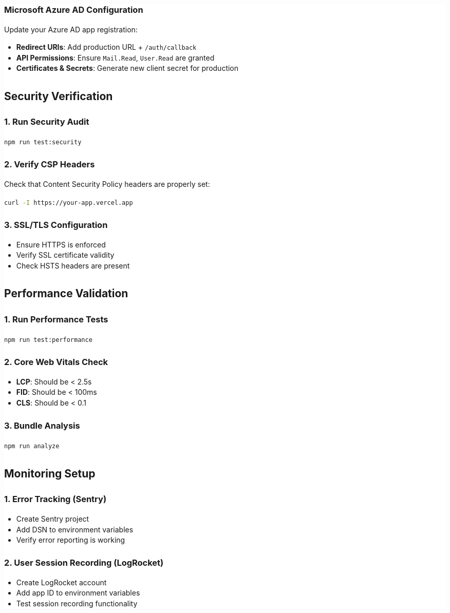 ### Microsoft Azure AD Configuration
Update your Azure AD app registration:
- **Redirect URIs**: Add production URL + `/auth/callback`
- **API Permissions**: Ensure `Mail.Read`, `User.Read` are granted
- **Certificates & Secrets**: Generate new client secret for production

## Security Verification

### 1. Run Security Audit
```bash
npm run test:security
```

### 2. Verify CSP Headers
Check that Content Security Policy headers are properly set:
```bash
curl -I https://your-app.vercel.app
```

### 3. SSL/TLS Configuration
- Ensure HTTPS is enforced
- Verify SSL certificate validity
- Check HSTS headers are present

## Performance Validation

### 1. Run Performance Tests
```bash
npm run test:performance
```

### 2. Core Web Vitals Check
- **LCP**: Should be < 2.5s
- **FID**: Should be < 100ms
- **CLS**: Should be < 0.1

### 3. Bundle Analysis
```bash
npm run analyze
```

## Monitoring Setup

### 1. Error Tracking (Sentry)
- Create Sentry project
- Add DSN to environment variables
- Verify error reporting is working

### 2. User Session Recording (LogRocket)
- Create LogRocket account
- Add app ID to environment variables
- Test session recording functionality
